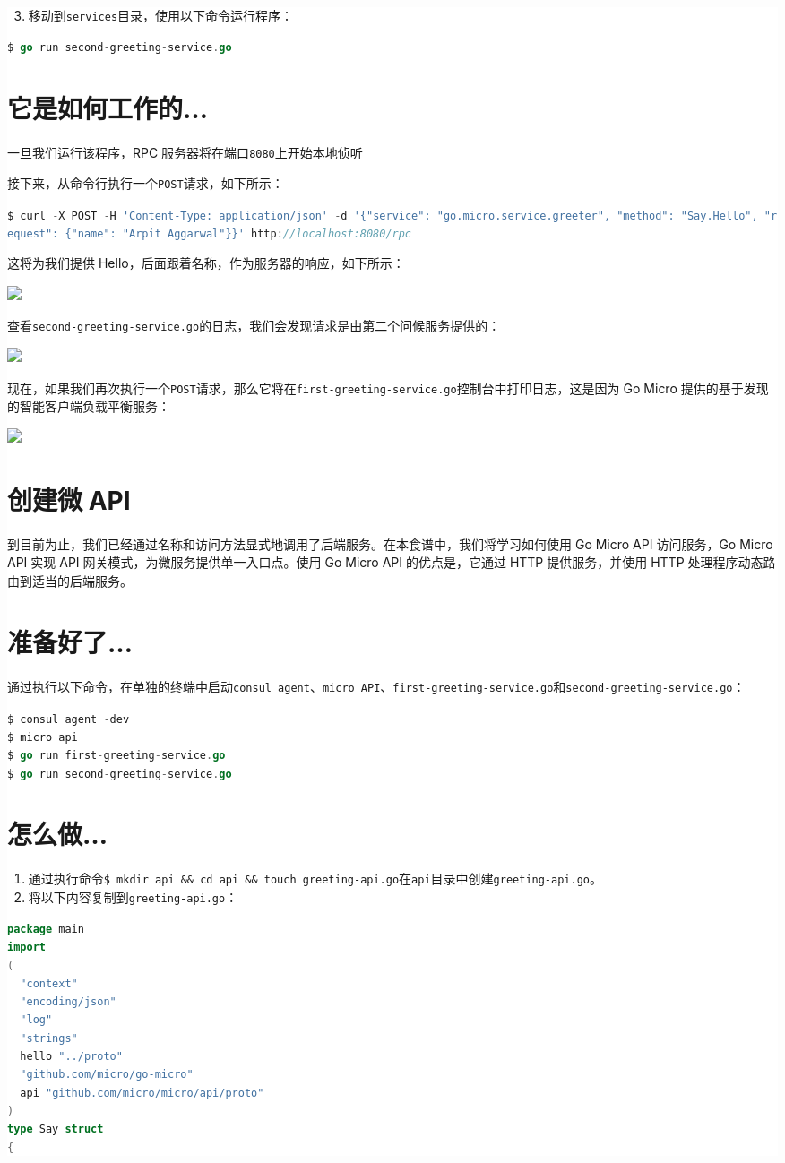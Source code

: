 3.  移动到`services`目录，使用以下命令运行程序：

```go
$ go run second-greeting-service.go
```

# 它是如何工作的…

一旦我们运行该程序，RPC 服务器将在端口`8080`上开始本地侦听

接下来，从命令行执行一个`POST`请求，如下所示：

```go
$ curl -X POST -H 'Content-Type: application/json' -d '{"service": "go.micro.service.greeter", "method": "Say.Hello", "request": {"name": "Arpit Aggarwal"}}' http://localhost:8080/rpc
```

这将为我们提供 Hello，后面跟着名称，作为服务器的响应，如下所示：

![](assets/4575909c-9536-4bdb-b86e-cd1b65b10d01.png)

查看`second-greeting-service.go`的日志，我们会发现请求是由第二个问候服务提供的：

![](assets/ea73a7c0-7ec3-46ad-8bc9-e7743f1a47b4.png)

现在，如果我们再次执行一个`POST`请求，那么它将在`first-greeting-service.go`控制台中打印日志，这是因为 Go Micro 提供的基于发现的智能客户端负载平衡服务：

![](assets/054f15ff-427a-4a86-bd7e-b9b08c09b102.png)

# 创建微 API

到目前为止，我们已经通过名称和访问方法显式地调用了后端服务。在本食谱中，我们将学习如何使用 Go Micro API 访问服务，Go Micro API 实现 API 网关模式，为微服务提供单一入口点。使用 Go Micro API 的优点是，它通过 HTTP 提供服务，并使用 HTTP 处理程序动态路由到适当的后端服务。

# 准备好了…

通过执行以下命令，在单独的终端中启动`consul agent`、`micro API`、`first-greeting-service.go`和`second-greeting-service.go`：

```go
$ consul agent -dev
$ micro api
$ go run first-greeting-service.go
$ go run second-greeting-service.go
```

# 怎么做…

1.  通过执行命令`$ mkdir api && cd api && touch greeting-api.go`在`api`目录中创建`greeting-api.go`。
2.  将以下内容复制到`greeting-api.go`：

```go
package main
import 
(
  "context"
  "encoding/json"
  "log"
  "strings"
  hello "../proto"
  "github.com/micro/go-micro"
  api "github.com/micro/micro/api/proto"
)
type Say struct 
{
```